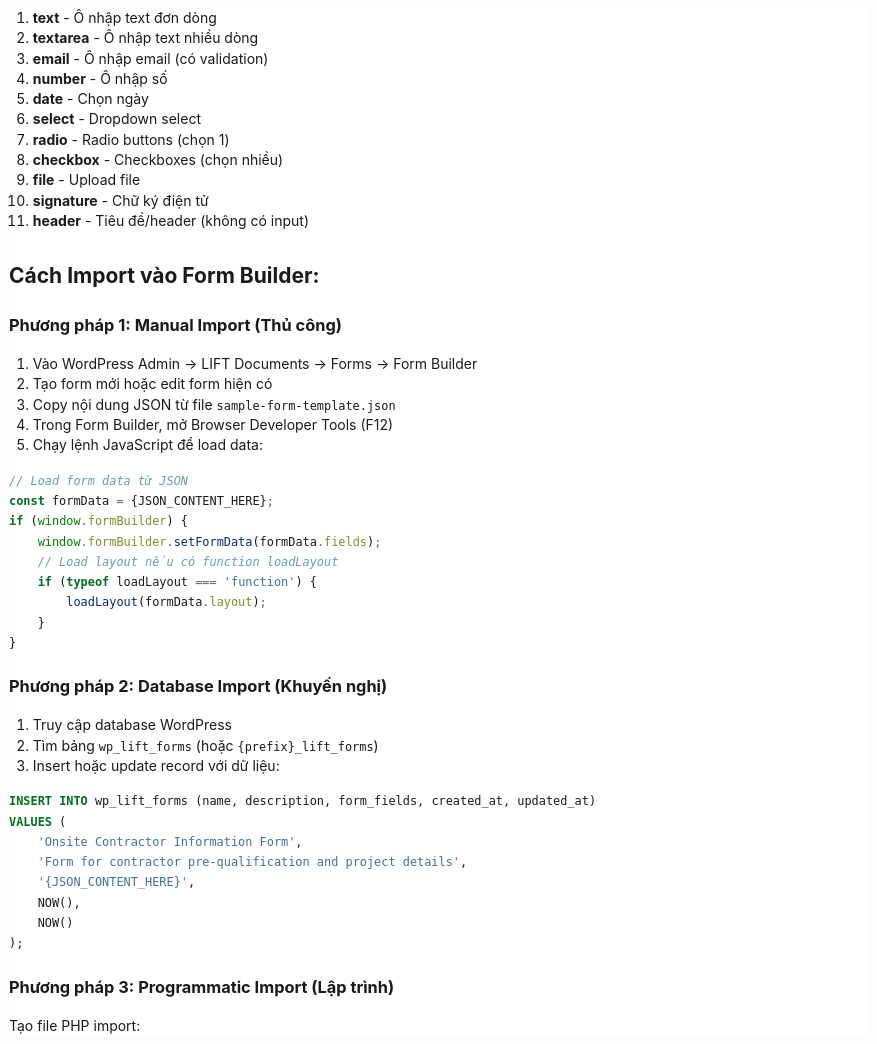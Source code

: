 1. **text** - Ô nhập text đơn dòng
2. **textarea** - Ô nhập text nhiều dòng  
3. **email** - Ô nhập email (có validation)
4. **number** - Ô nhập số
5. **date** - Chọn ngày
6. **select** - Dropdown select
7. **radio** - Radio buttons (chọn 1)
8. **checkbox** - Checkboxes (chọn nhiều)
9. **file** - Upload file
10. **signature** - Chữ ký điện tử
11. **header** - Tiêu đề/header (không có input)

## Cách Import vào Form Builder:

### Phương pháp 1: Manual Import (Thủ công)
1. Vào WordPress Admin → LIFT Documents → Forms → Form Builder
2. Tạo form mới hoặc edit form hiện có
3. Copy nội dung JSON từ file `sample-form-template.json`
4. Trong Form Builder, mở Browser Developer Tools (F12)
5. Chạy lệnh JavaScript để load data:

```javascript
// Load form data từ JSON
const formData = {JSON_CONTENT_HERE};
if (window.formBuilder) {
    window.formBuilder.setFormData(formData.fields);
    // Load layout nếu có function loadLayout
    if (typeof loadLayout === 'function') {
        loadLayout(formData.layout);
    }
}
```

### Phương pháp 2: Database Import (Khuyến nghị)
1. Truy cập database WordPress
2. Tìm bảng `wp_lift_forms` (hoặc `{prefix}_lift_forms`)
3. Insert hoặc update record với dữ liệu:

```sql
INSERT INTO wp_lift_forms (name, description, form_fields, created_at, updated_at) 
VALUES (
    'Onsite Contractor Information Form',
    'Form for contractor pre-qualification and project details',
    '{JSON_CONTENT_HERE}',
    NOW(),
    NOW()
);
```

### Phương pháp 3: Programmatic Import (Lập trình)
Tạo file PHP import:
